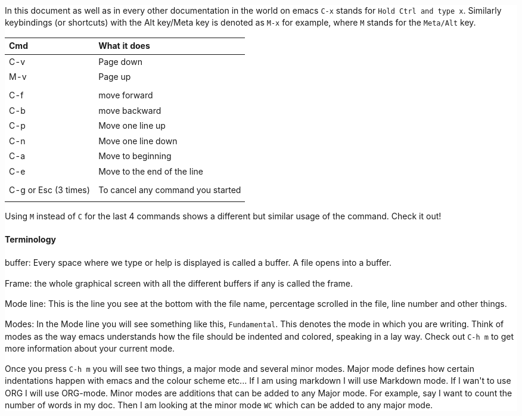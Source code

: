 In this document as well as in every other documentation in the world
on emacs `C-x` stands for `Hold Ctrl and type x`. Similarly
keybindings (or shortcuts) with the Alt key/Meta key is denoted as
`M-x` for example, where `M` stands for the `Meta/Alt` key.


| Cmd               | What it does                      |
|:------------------------|:----------------------------------|
| C-v                    | Page down                         |
| M-v                    | Page up                           |
|                        |                                   |
| C-f                    | move forward                      |
| C-b                    | move backward                     |
| C-p                    | Move one line up                  |
| C-n                    | Move one line down                |
| C-a                    | Move to beginning                 |
| C-e                    | Move to the end of the line       |
|                        |                                   |
| C-g or Esc (3 times) | To cancel any command you started |
|                        |                                   |

Using `M` instead of `C` for the last 4 commands shows a different
but similar usage of the command. Check it out!

#### Terminology

buffer: Every space where we type or help is displayed is called a
buffer. A file opens into a buffer.

Frame: the whole graphical screen with all the different buffers if
any is called the frame.

Mode line: This is the line you see at the bottom with the file name,
percentage scrolled in the file, line number and other things.

Modes: In the Mode line you will see something like this,
`Fundamental`. This denotes the mode in which you are writing. Think
of modes as the way emacs understands how the file should be indented
and colored, speaking in a lay way. Check out `C-h m` to get more
information about your current mode.

Once you press `C-h m` you will see two things, a major mode and several
minor modes. Major mode defines how certain indentations happen with
emacs and the colour scheme etc... If I am using markdown I will use
Markdown mode. If I wan't to use ORG I will use ORG-mode. Minor modes
are additions that can be added to any Major mode. For example, say I
want to count the number of words in my doc. Then I am looking at the
minor mode `WC` which can be added to any major mode.
